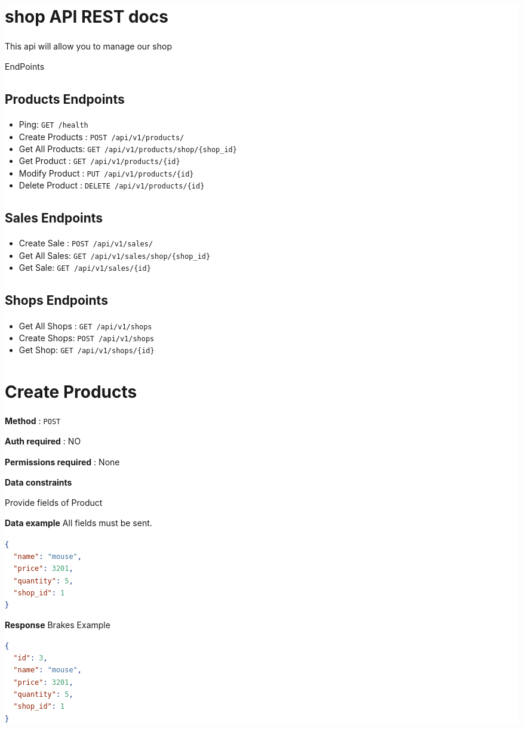 # shop API REST docs

This api will allow you to manage our shop

EndPoints

## Products Endpoints
* Ping: `GET /health`
* Create Products : `POST /api/v1/products/`
* Get All Products: `GET /api/v1/products/shop/{shop_id}`
* Get Product : `GET /api/v1/products/{id}`
* Modify Product : `PUT /api/v1/products/{id}`
* Delete Product : `DELETE /api/v1/products/{id}`

## Sales Endpoints
* Create Sale : `POST /api/v1/sales/`
* Get All Sales: `GET /api/v1/sales/shop/{shop_id}`
* Get Sale: `GET /api/v1/sales/{id}`

## Shops Endpoints
* Get All Shops : `GET /api/v1/shops`
* Create Shops: `POST /api/v1/shops`
* Get Shop: `GET /api/v1/shops/{id}`


# Create Products
**Method** : `POST`

**Auth required** : NO

**Permissions required** : None

**Data constraints**

Provide fields of Product

**Data example** All fields must be sent.

```json
{
  "name": "mouse", 
  "price": 3201, 
  "quantity": 5, 
  "shop_id": 1
}
```

**Response** Brakes Example

```json
{
  "id": 3,
  "name": "mouse",
  "price": 3201,
  "quantity": 5,
  "shop_id": 1
}
```
